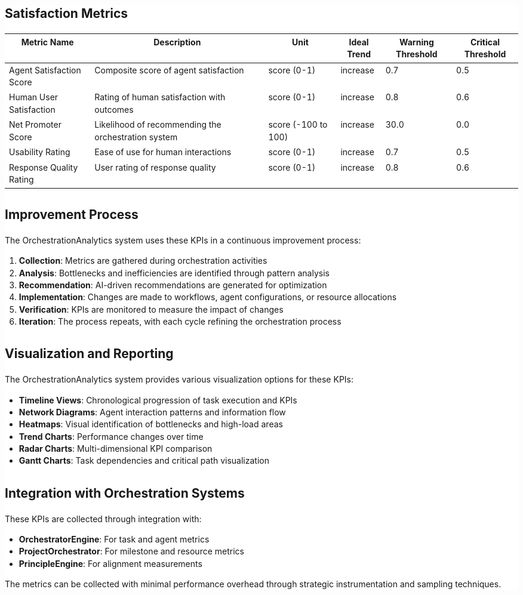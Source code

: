 ## Satisfaction Metrics

| Metric Name | Description | Unit | Ideal Trend | Warning Threshold | Critical Threshold |
|-------------|-------------|------|------------|-------------------|-------------------|
| Agent Satisfaction Score | Composite score of agent satisfaction | score (0-1) | increase | 0.7 | 0.5 |
| Human User Satisfaction | Rating of human satisfaction with outcomes | score (0-1) | increase | 0.8 | 0.6 |
| Net Promoter Score | Likelihood of recommending the orchestration system | score (-100 to 100) | increase | 30.0 | 0.0 |
| Usability Rating | Ease of use for human interactions | score (0-1) | increase | 0.7 | 0.5 |
| Response Quality Rating | User rating of response quality | score (0-1) | increase | 0.8 | 0.6 |

## Improvement Process

The OrchestrationAnalytics system uses these KPIs in a continuous improvement process:

1. **Collection**: Metrics are gathered during orchestration activities
2. **Analysis**: Bottlenecks and inefficiencies are identified through pattern analysis
3. **Recommendation**: AI-driven recommendations are generated for optimization
4. **Implementation**: Changes are made to workflows, agent configurations, or resource allocations
5. **Verification**: KPIs are monitored to measure the impact of changes
6. **Iteration**: The process repeats, with each cycle refining the orchestration process

## Visualization and Reporting

The OrchestrationAnalytics system provides various visualization options for these KPIs:

- **Timeline Views**: Chronological progression of task execution and KPIs
- **Network Diagrams**: Agent interaction patterns and information flow
- **Heatmaps**: Visual identification of bottlenecks and high-load areas
- **Trend Charts**: Performance changes over time
- **Radar Charts**: Multi-dimensional KPI comparison
- **Gantt Charts**: Task dependencies and critical path visualization

## Integration with Orchestration Systems

These KPIs are collected through integration with:

- **OrchestratorEngine**: For task and agent metrics
- **ProjectOrchestrator**: For milestone and resource metrics
- **PrincipleEngine**: For alignment measurements

The metrics can be collected with minimal performance overhead through strategic instrumentation and sampling techniques.
